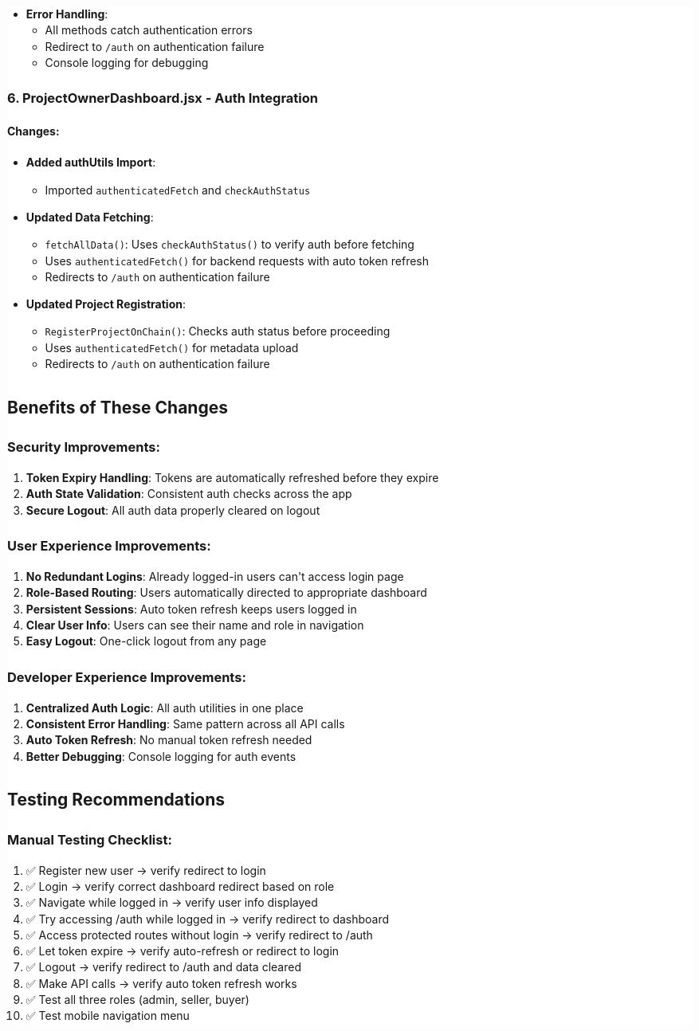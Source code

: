 - **Error Handling**:
  - All methods catch authentication errors
  - Redirect to `/auth` on authentication failure
  - Console logging for debugging

### 6. **ProjectOwnerDashboard.jsx** - Auth Integration
#### Changes:
- **Added authUtils Import**:
  - Imported `authenticatedFetch` and `checkAuthStatus`

- **Updated Data Fetching**:
  - `fetchAllData()`: Uses `checkAuthStatus()` to verify auth before fetching
  - Uses `authenticatedFetch()` for backend requests with auto token refresh
  - Redirects to `/auth` on authentication failure

- **Updated Project Registration**:
  - `RegisterProjectOnChain()`: Checks auth status before proceeding
  - Uses `authenticatedFetch()` for metadata upload
  - Redirects to `/auth` on authentication failure

## Benefits of These Changes

### Security Improvements:
1. **Token Expiry Handling**: Tokens are automatically refreshed before they expire
2. **Auth State Validation**: Consistent auth checks across the app
3. **Secure Logout**: All auth data properly cleared on logout

### User Experience Improvements:
1. **No Redundant Logins**: Already logged-in users can't access login page
2. **Role-Based Routing**: Users automatically directed to appropriate dashboard
3. **Persistent Sessions**: Auto token refresh keeps users logged in
4. **Clear User Info**: Users can see their name and role in navigation
5. **Easy Logout**: One-click logout from any page

### Developer Experience Improvements:
1. **Centralized Auth Logic**: All auth utilities in one place
2. **Consistent Error Handling**: Same pattern across all API calls
3. **Auto Token Refresh**: No manual token refresh needed
4. **Better Debugging**: Console logging for auth events

## Testing Recommendations

### Manual Testing Checklist:
1. ✅ Register new user → verify redirect to login
2. ✅ Login → verify correct dashboard redirect based on role
3. ✅ Navigate while logged in → verify user info displayed
4. ✅ Try accessing /auth while logged in → verify redirect to dashboard
5. ✅ Access protected routes without login → verify redirect to /auth
6. ✅ Let token expire → verify auto-refresh or redirect to login
7. ✅ Logout → verify redirect to /auth and data cleared
8. ✅ Make API calls → verify auto token refresh works
9. ✅ Test all three roles (admin, seller, buyer)
10. ✅ Test mobile navigation menu
